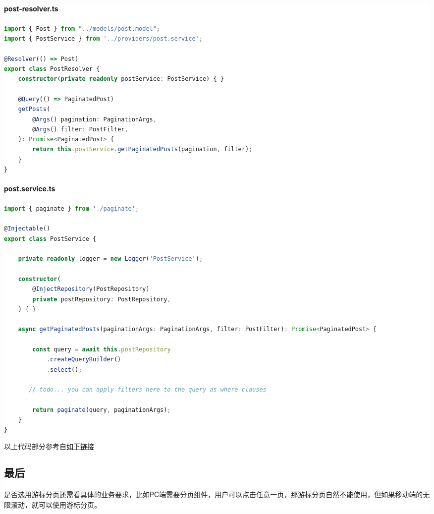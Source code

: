 #### post-resolver.ts

```ts
import { Post } from "../models/post.model";
import { PostService } from '../providers/post.service';

@Resolver(() => Post)
export class PostResolver {
    constructor(private readonly postService: PostService) { }

    @Query(() => PaginatedPost)
    getPosts(
        @Args() pagination: PaginationArgs,
        @Args() filter: PostFilter,
    ): Promise<PaginatedPost> {
        return this.postService.getPaginatedPosts(pagination, filter);
    }
}
```

#### post.service.ts

```ts
import { paginate } from './paginate';

@Injectable()
export class PostService {

    private readonly logger = new Logger('PostService');

    constructor(
        @InjectRepository(PostRepository)
        private postRepository: PostRepository,
    ) { }

    async getPaginatedPosts(paginationArgs: PaginationArgs, filter: PostFilter): Promise<PaginatedPost> {

        const query = await this.postRepository
            .createQueryBuilder()
            .select();
      
       // todo... you can apply filters here to the query as where clauses

        return paginate(query, paginationArgs);
    }
}
```

以上代码部分参考自[如下链接](https://gist.github.com/tumainimosha/6652deb0aea172f7f2c4b2077c72d16c)

## 最后

是否选用游标分页还需看具体的业务要求，比如PC端需要分页组件，用户可以点击任意一页，那游标分页自然不能使用，但如果移动端的无限滚动，就可以使用游标分页。